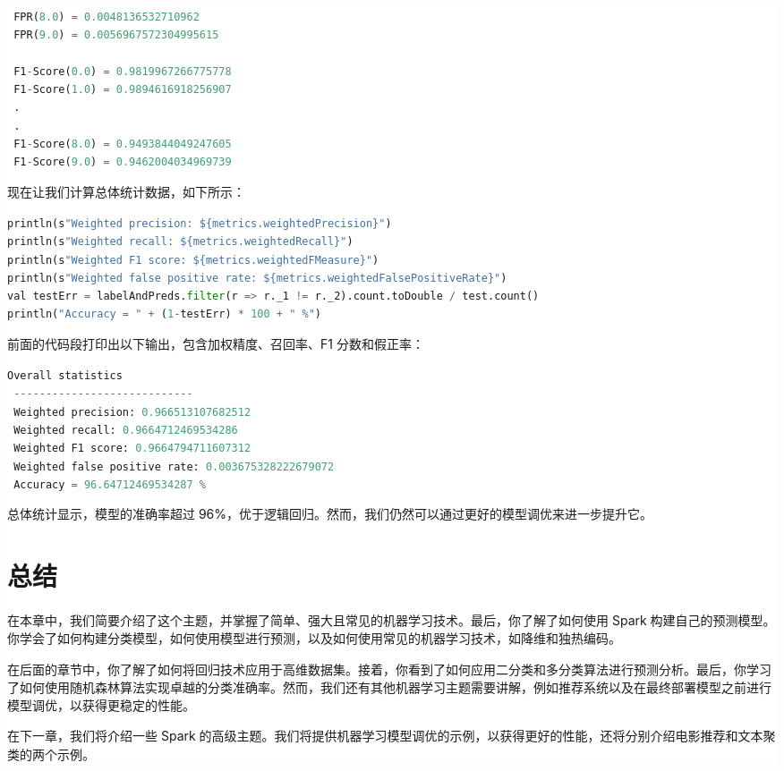 ```py
 FPR(8.0) = 0.0048136532710962
 FPR(9.0) = 0.0056967572304995615

 F1-Score(0.0) = 0.9819967266775778
 F1-Score(1.0) = 0.9894616918256907
 .
 .
 F1-Score(8.0) = 0.9493844049247605
 F1-Score(9.0) = 0.9462004034969739

```

现在让我们计算总体统计数据，如下所示：

```py
println(s"Weighted precision: ${metrics.weightedPrecision}")
println(s"Weighted recall: ${metrics.weightedRecall}")
println(s"Weighted F1 score: ${metrics.weightedFMeasure}")
println(s"Weighted false positive rate: ${metrics.weightedFalsePositiveRate}")
val testErr = labelAndPreds.filter(r => r._1 != r._2).count.toDouble / test.count()
println("Accuracy = " + (1-testErr) * 100 + " %")

```

前面的代码段打印出以下输出，包含加权精度、召回率、F1 分数和假正率：

```py
Overall statistics
 ----------------------------
 Weighted precision: 0.966513107682512
 Weighted recall: 0.9664712469534286
 Weighted F1 score: 0.9664794711607312
 Weighted false positive rate: 0.003675328222679072
 Accuracy = 96.64712469534287 %

```

总体统计显示，模型的准确率超过 96%，优于逻辑回归。然而，我们仍然可以通过更好的模型调优来进一步提升它。

# 总结

在本章中，我们简要介绍了这个主题，并掌握了简单、强大且常见的机器学习技术。最后，你了解了如何使用 Spark 构建自己的预测模型。你学会了如何构建分类模型，如何使用模型进行预测，以及如何使用常见的机器学习技术，如降维和独热编码。

在后面的章节中，你了解了如何将回归技术应用于高维数据集。接着，你看到了如何应用二分类和多分类算法进行预测分析。最后，你学习了如何使用随机森林算法实现卓越的分类准确率。然而，我们还有其他机器学习主题需要讲解，例如推荐系统以及在最终部署模型之前进行模型调优，以获得更稳定的性能。

在下一章，我们将介绍一些 Spark 的高级主题。我们将提供机器学习模型调优的示例，以获得更好的性能，还将分别介绍电影推荐和文本聚类的两个示例。
